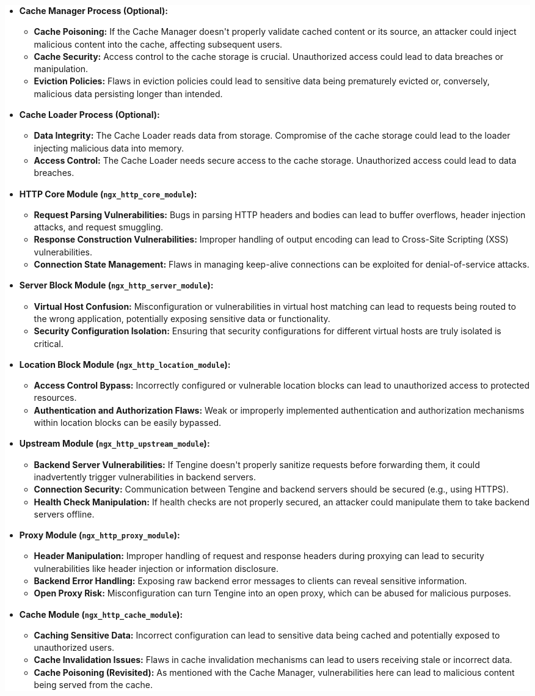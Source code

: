 *   **Cache Manager Process (Optional):**
    *   **Cache Poisoning:** If the Cache Manager doesn't properly validate cached content or its source, an attacker could inject malicious content into the cache, affecting subsequent users.
    *   **Cache Security:**  Access control to the cache storage is crucial. Unauthorized access could lead to data breaches or manipulation.
    *   **Eviction Policies:**  Flaws in eviction policies could lead to sensitive data being prematurely evicted or, conversely, malicious data persisting longer than intended.

*   **Cache Loader Process (Optional):**
    *   **Data Integrity:**  The Cache Loader reads data from storage. Compromise of the cache storage could lead to the loader injecting malicious data into memory.
    *   **Access Control:**  The Cache Loader needs secure access to the cache storage. Unauthorized access could lead to data breaches.

*   **HTTP Core Module (`ngx_http_core_module`):**
    *   **Request Parsing Vulnerabilities:**  Bugs in parsing HTTP headers and bodies can lead to buffer overflows, header injection attacks, and request smuggling.
    *   **Response Construction Vulnerabilities:**  Improper handling of output encoding can lead to Cross-Site Scripting (XSS) vulnerabilities.
    *   **Connection State Management:**  Flaws in managing keep-alive connections can be exploited for denial-of-service attacks.

*   **Server Block Module (`ngx_http_server_module`):**
    *   **Virtual Host Confusion:**  Misconfiguration or vulnerabilities in virtual host matching can lead to requests being routed to the wrong application, potentially exposing sensitive data or functionality.
    *   **Security Configuration Isolation:**  Ensuring that security configurations for different virtual hosts are truly isolated is critical.

*   **Location Block Module (`ngx_http_location_module`):**
    *   **Access Control Bypass:**  Incorrectly configured or vulnerable location blocks can lead to unauthorized access to protected resources.
    *   **Authentication and Authorization Flaws:**  Weak or improperly implemented authentication and authorization mechanisms within location blocks can be easily bypassed.

*   **Upstream Module (`ngx_http_upstream_module`):**
    *   **Backend Server Vulnerabilities:**  If Tengine doesn't properly sanitize requests before forwarding them, it could inadvertently trigger vulnerabilities in backend servers.
    *   **Connection Security:**  Communication between Tengine and backend servers should be secured (e.g., using HTTPS).
    *   **Health Check Manipulation:**  If health checks are not properly secured, an attacker could manipulate them to take backend servers offline.

*   **Proxy Module (`ngx_http_proxy_module`):**
    *   **Header Manipulation:**  Improper handling of request and response headers during proxying can lead to security vulnerabilities like header injection or information disclosure.
    *   **Backend Error Handling:**  Exposing raw backend error messages to clients can reveal sensitive information.
    *   **Open Proxy Risk:**  Misconfiguration can turn Tengine into an open proxy, which can be abused for malicious purposes.

*   **Cache Module (`ngx_http_cache_module`):**
    *   **Caching Sensitive Data:**  Incorrect configuration can lead to sensitive data being cached and potentially exposed to unauthorized users.
    *   **Cache Invalidation Issues:**  Flaws in cache invalidation mechanisms can lead to users receiving stale or incorrect data.
    *   **Cache Poisoning (Revisited):**  As mentioned with the Cache Manager, vulnerabilities here can lead to malicious content being served from the cache.

